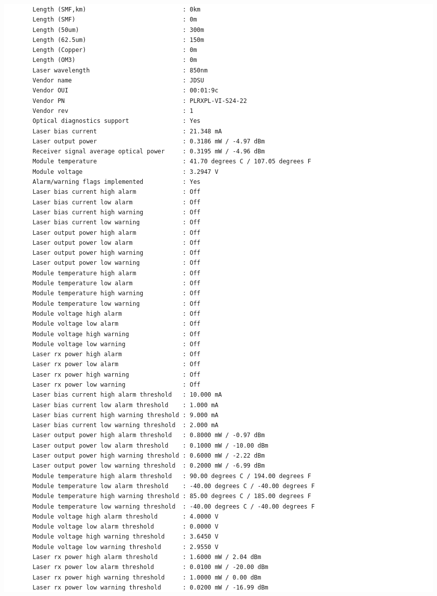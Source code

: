             Length (SMF,km)                           : 0km
            Length (SMF)                              : 0m
            Length (50um)                             : 300m
            Length (62.5um)                           : 150m
            Length (Copper)                           : 0m
            Length (OM3)                              : 0m
            Laser wavelength                          : 850nm
            Vendor name                               : JDSU            
            Vendor OUI                                : 00:01:9c
            Vendor PN                                 : PLRXPL-VI-S24-22
            Vendor rev                                : 1   
            Optical diagnostics support               : Yes
            Laser bias current                        : 21.348 mA
            Laser output power                        : 0.3186 mW / -4.97 dBm
            Receiver signal average optical power     : 0.3195 mW / -4.96 dBm
            Module temperature                        : 41.70 degrees C / 107.05 degrees F
            Module voltage                            : 3.2947 V
            Alarm/warning flags implemented           : Yes
            Laser bias current high alarm             : Off
            Laser bias current low alarm              : Off
            Laser bias current high warning           : Off
            Laser bias current low warning            : Off
            Laser output power high alarm             : Off
            Laser output power low alarm              : Off
            Laser output power high warning           : Off
            Laser output power low warning            : Off
            Module temperature high alarm             : Off
            Module temperature low alarm              : Off
            Module temperature high warning           : Off
            Module temperature low warning            : Off
            Module voltage high alarm                 : Off
            Module voltage low alarm                  : Off
            Module voltage high warning               : Off
            Module voltage low warning                : Off
            Laser rx power high alarm                 : Off
            Laser rx power low alarm                  : Off
            Laser rx power high warning               : Off
            Laser rx power low warning                : Off
            Laser bias current high alarm threshold   : 10.000 mA
            Laser bias current low alarm threshold    : 1.000 mA
            Laser bias current high warning threshold : 9.000 mA
            Laser bias current low warning threshold  : 2.000 mA
            Laser output power high alarm threshold   : 0.8000 mW / -0.97 dBm
            Laser output power low alarm threshold    : 0.1000 mW / -10.00 dBm
            Laser output power high warning threshold : 0.6000 mW / -2.22 dBm
            Laser output power low warning threshold  : 0.2000 mW / -6.99 dBm
            Module temperature high alarm threshold   : 90.00 degrees C / 194.00 degrees F
            Module temperature low alarm threshold    : -40.00 degrees C / -40.00 degrees F
            Module temperature high warning threshold : 85.00 degrees C / 185.00 degrees F
            Module temperature low warning threshold  : -40.00 degrees C / -40.00 degrees F
            Module voltage high alarm threshold       : 4.0000 V
            Module voltage low alarm threshold        : 0.0000 V
            Module voltage high warning threshold     : 3.6450 V
            Module voltage low warning threshold      : 2.9550 V
            Laser rx power high alarm threshold       : 1.6000 mW / 2.04 dBm
            Laser rx power low alarm threshold        : 0.0100 mW / -20.00 dBm
            Laser rx power high warning threshold     : 1.0000 mW / 0.00 dBm
            Laser rx power low warning threshold      : 0.0200 mW / -16.99 dBm
